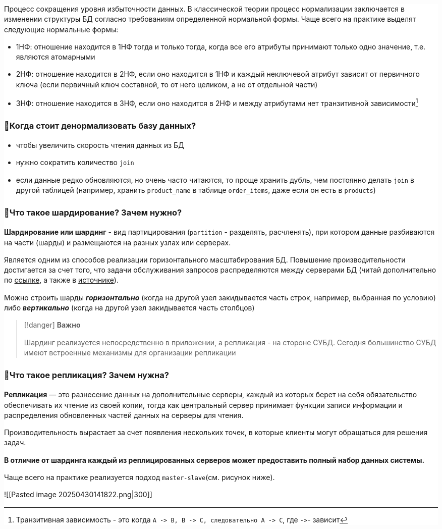 Процесс сокращения уровня избыточности данных. В классической теории процесс нормализации заключается в изменении структуры БД согласно требованиям определенной нормальной формы. Чаще всего на практике выделят следующие нормальные формы:
- 1НФ: отношение находится в 1НФ тогда и только тогда, когда все его атрибуты принимают только одно значение, т.е. являются атомарными

- 2НФ: отношение находится в 2НФ, если оно находится в 1НФ и каждый неключевой атрибут зависит от первичного ключа (если первичный ключ составной, то от него целиком, а не от отдельной части)

- 3НФ: отношение находится в 3НФ, если оно находится в 2НФ и между атрибутами нет транзитивной зависимости[^1]

### 📑Когда стоит денормализовать базу данных?

- чтобы увеличить скорость чтения данных из БД

- нужно сократить количество `join`

- если данные редко обновляются, но очень часто читаются, то проще хранить дубль, чем постоянно делать `join` в другой таблицей (например, хранить `product_name` в таблице `order_items`, даже если он есть в `products`)

### 📑Что такое шардирование? Зачем нужно?

**Шардирование или шардинг** - вид партицирования (`partition` - разделять, расчленять), при котором данные разбиваются на части (шарды) и размещаются на разных узлах или серверах.

Является одним из способов реализации горизонтального масштабирования БД. Повышение производительности достигается за счет того, что задачи обслуживания запросов распределяются между серверами БД (читай дополнительно по [ссылке](#https://platformv.sbertech.ru/blog/masshtabirovanie-baz-dannyh), а также в [источнике](#https://yandex.cloud/ru/docs/glossary/sharding?utm_referrer=https%3A%2F%2Fwww.google.com%2F)).

Можно строить шарды ***горизонтально*** (когда на другой узел закидывается часть строк, например, выбранная по условию) либо ***вертикально*** (когда на другой узел закидывается часть столбцов)

>[!danger] **Важно**
>
>Шардинг реализуется непосредственно в приложении, а репликация - на стороне СУБД. Сегодня большинство СУБД имеют встроенные механизмы для организации репликации

### 📑Что такое репликация? Зачем нужна?

**Репликация** — это разнесение данных на дополнительные серверы, каждый из которых берет на себя обязательство обеспечивать их чтение из своей копии, тогда как центральный сервер принимает функции записи информации и распределения обновленных частей данных на серверы для чтения.

Производительность вырастает за счет появления нескольких точек, в которые клиенты могут обращаться для решения задач. 

**В отличие от шардинга каждый из реплицированных серверов может предоставить полный набор данных системы.**

Чаще всего на практике реализуется подход `master-slave`(см. рисунок ниже).

![[Pasted image 20250430141822.png|300]]


[^1]: Транзитивная зависимость - это когда `A -> B, B -> C, следовательно A -> C`, где `->`- зависит